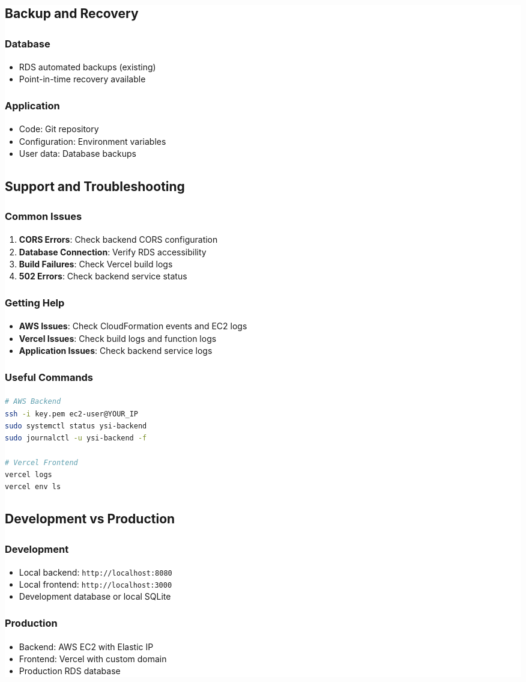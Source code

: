 ## Backup and Recovery

### Database
- RDS automated backups (existing)
- Point-in-time recovery available

### Application
- Code: Git repository
- Configuration: Environment variables
- User data: Database backups

## Support and Troubleshooting

### Common Issues

1. **CORS Errors**: Check backend CORS configuration
2. **Database Connection**: Verify RDS accessibility
3. **Build Failures**: Check Vercel build logs
4. **502 Errors**: Check backend service status

### Getting Help

- **AWS Issues**: Check CloudFormation events and EC2 logs
- **Vercel Issues**: Check build logs and function logs
- **Application Issues**: Check backend service logs

### Useful Commands

```bash
# AWS Backend
ssh -i key.pem ec2-user@YOUR_IP
sudo systemctl status ysi-backend
sudo journalctl -u ysi-backend -f

# Vercel Frontend
vercel logs
vercel env ls
```

## Development vs Production

### Development
- Local backend: `http://localhost:8080`
- Local frontend: `http://localhost:3000`
- Development database or local SQLite

### Production
- Backend: AWS EC2 with Elastic IP
- Frontend: Vercel with custom domain
- Production RDS database
